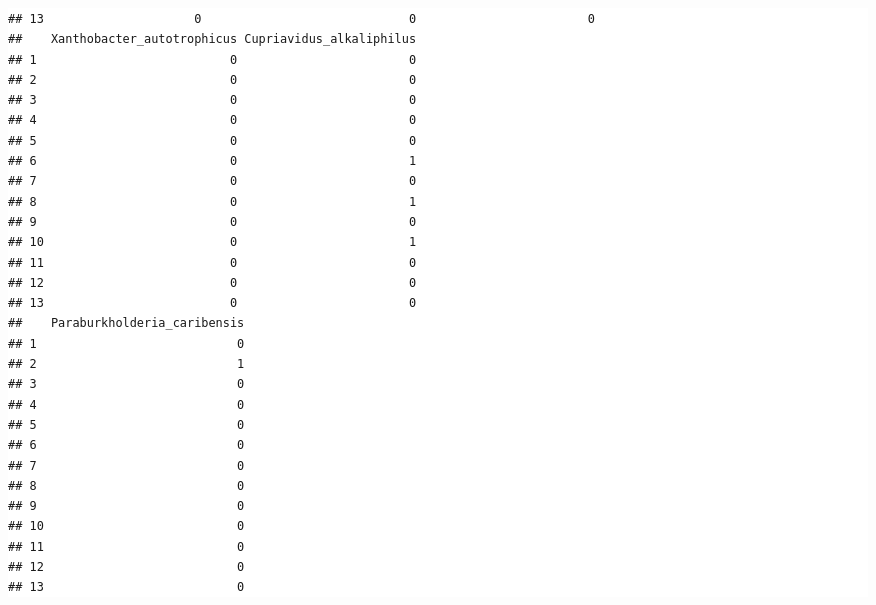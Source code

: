     ## 13                     0                             0                        0
    ##    Xanthobacter_autotrophicus Cupriavidus_alkaliphilus
    ## 1                           0                        0
    ## 2                           0                        0
    ## 3                           0                        0
    ## 4                           0                        0
    ## 5                           0                        0
    ## 6                           0                        1
    ## 7                           0                        0
    ## 8                           0                        1
    ## 9                           0                        0
    ## 10                          0                        1
    ## 11                          0                        0
    ## 12                          0                        0
    ## 13                          0                        0
    ##    Paraburkholderia_caribensis
    ## 1                            0
    ## 2                            1
    ## 3                            0
    ## 4                            0
    ## 5                            0
    ## 6                            0
    ## 7                            0
    ## 8                            0
    ## 9                            0
    ## 10                           0
    ## 11                           0
    ## 12                           0
    ## 13                           0
